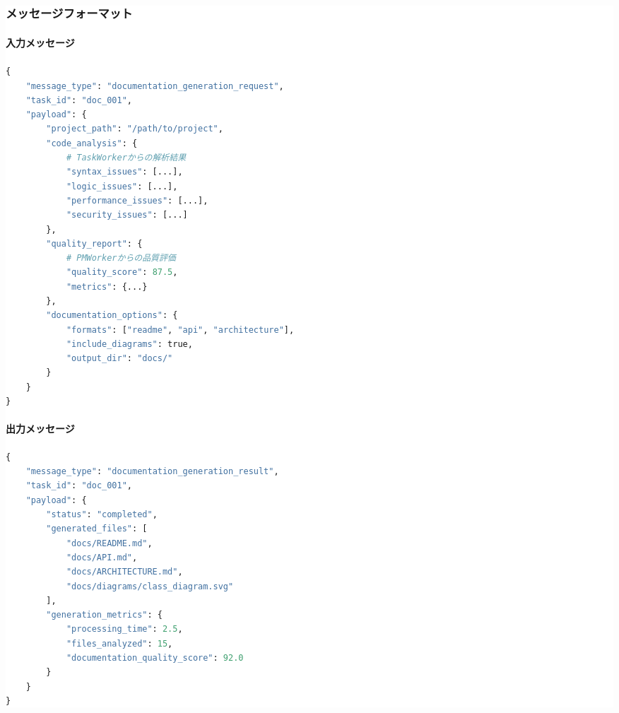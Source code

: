 ### メッセージフォーマット

#### 入力メッセージ
```python
{
    "message_type": "documentation_generation_request",
    "task_id": "doc_001",
    "payload": {
        "project_path": "/path/to/project",
        "code_analysis": {
            # TaskWorkerからの解析結果
            "syntax_issues": [...],
            "logic_issues": [...],
            "performance_issues": [...],
            "security_issues": [...]
        },
        "quality_report": {
            # PMWorkerからの品質評価
            "quality_score": 87.5,
            "metrics": {...}
        },
        "documentation_options": {
            "formats": ["readme", "api", "architecture"],
            "include_diagrams": true,
            "output_dir": "docs/"
        }
    }
}
```

#### 出力メッセージ
```python
{
    "message_type": "documentation_generation_result",
    "task_id": "doc_001",
    "payload": {
        "status": "completed",
        "generated_files": [
            "docs/README.md",
            "docs/API.md", 
            "docs/ARCHITECTURE.md",
            "docs/diagrams/class_diagram.svg"
        ],
        "generation_metrics": {
            "processing_time": 2.5,
            "files_analyzed": 15,
            "documentation_quality_score": 92.0
        }
    }
}
```
